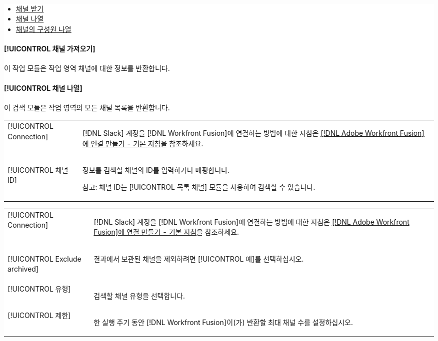 * [채널 받기](#get-a-channel)
* [채널 나열](#list-channels)
* [채널의 구성원 나열](#list-members-in-channel)

#### [!UICONTROL 채널 가져오기]

이 작업 모듈은 작업 영역 채널에 대한 정보를 반환합니다.

<table style="table-layout:auto"> 
 <col> 
 <col> 
 <tbody> 
  <tr> 
   <td role="rowheader">[!UICONTROL Connection] </td> 
   <td> <p>[!DNL Slack] 계정을 [!DNL Workfront Fusion]에 연결하는 방법에 대한 지침은 <a href="/help/workfront-fusion/create-scenarios/connect-to-apps/connect-to-fusion-general.md" class="MCXref xref" data-mc-variable-override="">[!DNL Adobe Workfront Fusion]에 연결 만들기 - 기본 지침</a>을 참조하세요.</p> </td> 
  </tr> 
  <tr> 
   <td role="rowheader"> <p>[!UICONTROL 채널 ID]</p> </td> 
   <td> <p>정보를 검색할 채널의 ID를 입력하거나 매핑합니다.</p> <p>참고: 채널 ID는 [!UICONTROL 목록 채널] 모듈을 사용하여 검색할 수 있습니다.</p> </td> 
  </tr> 
 </tbody>

#### [!UICONTROL 채널 나열]

이 검색 모듈은 작업 영역의 모든 채널 목록을 반환합니다.

<table style="table-layout:auto"> 
 <col> 
 <col> 
 <tbody> 
  <tr> 
   <td role="rowheader">[!UICONTROL Connection] </td> 
   <td> <p>[!DNL Slack] 계정을 [!DNL Workfront Fusion]에 연결하는 방법에 대한 지침은 <a href="/help/workfront-fusion/create-scenarios/connect-to-apps/connect-to-fusion-general.md" class="MCXref xref" data-mc-variable-override="">[!DNL Adobe Workfront Fusion]에 연결 만들기 - 기본 지침</a>을 참조하세요.</p> </td> 
  </tr> 
  <tr> 
   <td role="rowheader"> <p>[!UICONTROL Exclude archived]</p> </td> 
   <td> <p>결과에서 보관된 채널을 제외하려면 [!UICONTROL 예]를 선택하십시오.</p> </td> 
  </tr> 
  <tr> 
   <td role="rowheader">[!UICONTROL 유형] </td> 
   <td> <p>검색할 채널 유형을 선택합니다.</p> </td> 
  </tr> 
  <tr> 
   <td role="rowheader">[!UICONTROL 제한] </td> 
   <td> <p>한 실행 주기 동안 [!DNL Workfront Fusion]이(가) 반환할 최대 채널 수를 설정하십시오.</p> </td> 
  </tr> 
 </tbody> 
</table>
</table>
